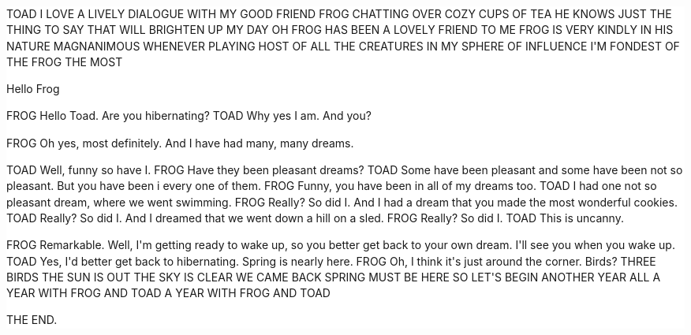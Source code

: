 TOAD
I LOVE A LIVELY DIALOGUE 
WITH MY GOOD FRIEND FROG
CHATTING OVER COZY CUPS OF TEA 
HE KNOWS JUST THE THING TO SAY 
THAT WILL BRIGHTEN UP MY DAY
OH FROG HAS BEEN A LOVELY FRIEND TO ME 
FROG IS VERY KINDLY IN HIS NATURE 
MAGNANIMOUS WHENEVER PLAYING HOST 
OF ALL THE CREATURES IN MY SPHERE
OF INFLUENCE
I'M FONDEST OF THE FROG THE MOST

Hello Frog


FROG
Hello Toad. Are you hibernating? 
TOAD
Why yes I am. And you? 

FROG
Oh yes, most definitely. And I have had many, many dreams. 

TOAD
Well, funny so have I.
FROG
Have they been pleasant dreams?
TOAD
Some have been pleasant and some have been not so pleasant. But you have been i every one of them.
FROG
Funny, you have been in all of my dreams too.
TOAD
I had one not so pleasant dream, where we went swimming.
FROG
Really? So did I. And I had a dream that you made the most wonderful cookies.
TOAD
Really? So did I. And I dreamed that we went down a hill on a sled.
FROG
Really? So did I.
TOAD
This is uncanny.

FROG
Remarkable. Well, I'm getting ready to wake up, so you better get back to your own
dream. I'll see you when you wake up.
TOAD
Yes, I'd better get back to hibernating. Spring is nearly here.
FROG
Oh, I think it's just around the corner. Birds?
THREE BIRDS
THE SUN IS OUT
THE SKY IS CLEAR 
WE CAME BACK
SPRING MUST BE HERE
SO LET'S BEGIN ANOTHER YEAR
ALL
A YEAR WITH FROG AND TOAD
A YEAR WITH FROG AND TOAD

THE END. 










